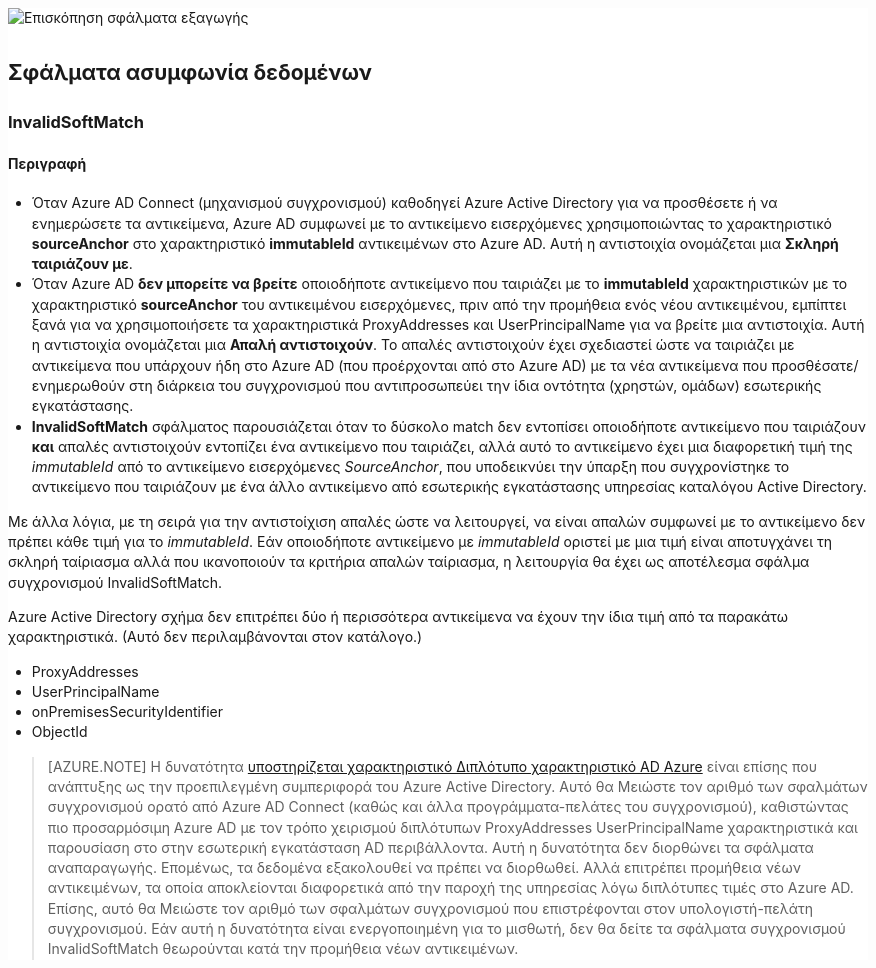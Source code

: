 ![Επισκόπηση σφάλματα εξαγωγής](.\media\active-directory-aadconnect-troubleshoot-sync-errors\Export_Errors_Overview_01.png)

## <a name="data-mismatch-errors"></a>Σφάλματα ασυμφωνία δεδομένων
### <a name="invalidsoftmatch"></a>InvalidSoftMatch
#### <a name="description"></a>Περιγραφή
- Όταν Azure AD Connect \(μηχανισμού συγχρονισμού\) καθοδηγεί Azure Active Directory για να προσθέσετε ή να ενημερώσετε τα αντικείμενα, Azure AD συμφωνεί με το αντικείμενο εισερχόμενες χρησιμοποιώντας το χαρακτηριστικό **sourceAnchor** στο χαρακτηριστικό **immutableId** αντικειμένων στο Azure AD. Αυτή η αντιστοιχία ονομάζεται μια **Σκληρή ταιριάζουν με**.
- Όταν Azure AD **δεν μπορείτε να βρείτε** οποιοδήποτε αντικείμενο που ταιριάζει με το **immutableId** χαρακτηριστικών με το χαρακτηριστικό **sourceAnchor** του αντικειμένου εισερχόμενες, πριν από την προμήθεια ενός νέου αντικειμένου, εμπίπτει ξανά για να χρησιμοποιήσετε τα χαρακτηριστικά ProxyAddresses και UserPrincipalName για να βρείτε μια αντιστοιχία. Αυτή η αντιστοιχία ονομάζεται μια **Απαλή αντιστοιχούν**. Το απαλές αντιστοιχούν έχει σχεδιαστεί ώστε να ταιριάζει με αντικείμενα που υπάρχουν ήδη στο Azure AD (που προέρχονται από στο Azure AD) με τα νέα αντικείμενα που προσθέσατε/ενημερωθούν στη διάρκεια του συγχρονισμού που αντιπροσωπεύει την ίδια οντότητα (χρηστών, ομάδων) εσωτερικής εγκατάστασης.
- **InvalidSoftMatch** σφάλματος παρουσιάζεται όταν το δύσκολο match δεν εντοπίσει οποιοδήποτε αντικείμενο που ταιριάζουν **και** απαλές αντιστοιχούν εντοπίζει ένα αντικείμενο που ταιριάζει, αλλά αυτό το αντικείμενο έχει μια διαφορετική τιμή της *immutableId* από το αντικείμενο εισερχόμενες *SourceAnchor*, που υποδεικνύει την ύπαρξη που συγχρονίστηκε το αντικείμενο που ταιριάζουν με ένα άλλο αντικείμενο από εσωτερικής εγκατάστασης υπηρεσίας καταλόγου Active Directory.

Με άλλα λόγια, με τη σειρά για την αντιστοίχιση απαλές ώστε να λειτουργεί, να είναι απαλών συμφωνεί με το αντικείμενο δεν πρέπει κάθε τιμή για το *immutableId*. Εάν οποιοδήποτε αντικείμενο με *immutableId* οριστεί με μια τιμή είναι αποτυγχάνει τη σκληρή ταίριασμα αλλά που ικανοποιούν τα κριτήρια απαλών ταίριασμα, η λειτουργία θα έχει ως αποτέλεσμα σφάλμα συγχρονισμού InvalidSoftMatch.

Azure Active Directory σχήμα δεν επιτρέπει δύο ή περισσότερα αντικείμενα να έχουν την ίδια τιμή από τα παρακάτω χαρακτηριστικά. \(Αυτό δεν περιλαμβάνονται στον κατάλογο.\)

- ProxyAddresses
- UserPrincipalName
- onPremisesSecurityIdentifier
- ObjectId

>[AZURE.NOTE] Η δυνατότητα [υποστηρίζεται χαρακτηριστικό Διπλότυπο χαρακτηριστικό AD Azure](active-directory-aadconnectsyncservice-duplicate-attribute-resiliency.md) είναι επίσης που ανάπτυξης ως την προεπιλεγμένη συμπεριφορά του Azure Active Directory.  Αυτό θα Μειώστε τον αριθμό των σφαλμάτων συγχρονισμού ορατό από Azure AD Connect (καθώς και άλλα προγράμματα-πελάτες του συγχρονισμού), καθιστώντας πιο προσαρμόσιμη Azure AD με τον τρόπο χειρισμού διπλότυπων ProxyAddresses UserPrincipalName χαρακτηριστικά και παρουσίαση στο στην εσωτερική εγκατάσταση AD περιβάλλοντα. Αυτή η δυνατότητα δεν διορθώνει τα σφάλματα αναπαραγωγής. Επομένως, τα δεδομένα εξακολουθεί να πρέπει να διορθωθεί. Αλλά επιτρέπει προμήθεια νέων αντικειμένων, τα οποία αποκλείονται διαφορετικά από την παροχή της υπηρεσίας λόγω διπλότυπες τιμές στο Azure AD. Επίσης, αυτό θα Μειώστε τον αριθμό των σφαλμάτων συγχρονισμού που επιστρέφονται στον υπολογιστή-πελάτη συγχρονισμού.
Εάν αυτή η δυνατότητα είναι ενεργοποιημένη για το μισθωτή, δεν θα δείτε τα σφάλματα συγχρονισμού InvalidSoftMatch θεωρούνται κατά την προμήθεια νέων αντικειμένων.

